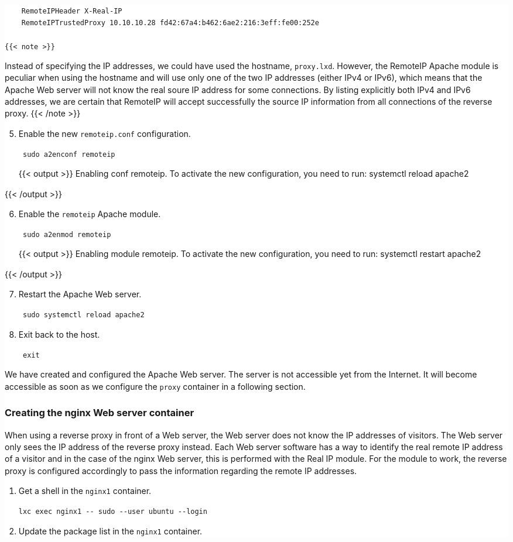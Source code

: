         RemoteIPHeader X-Real-IP
        RemoteIPTrustedProxy 10.10.10.28 fd42:67a4:b462:6ae2:216:3eff:fe00:252e

    {{< note >}}
Instead of specifying the IP addresses, we could have used the hostname, `proxy.lxd`. However, the RemoteIP Apache module is peculiar when using the hostname and will use only one of the two IP addresses (either IPv4 or IPv6), which means that the Apache Web server will not know the real soure IP address for some connections. By listing explicitly both IPv4 and IPv6 addresses, we are certain that RemoteIP will accept successfully the source IP information from all connections of the reverse proxy.
{{< /note >}}

5. Enable the new `remoteip.conf` configuration.

        sudo a2enconf remoteip

    {{< output >}}
Enabling conf remoteip.
To activate the new configuration, you need to run:
  systemctl reload apache2

{{< /output >}}

6. Enable the `remoteip` Apache module.

        sudo a2enmod remoteip

    {{< output >}}
Enabling module remoteip.
To activate the new configuration, you need to run:
  systemctl restart apache2

{{< /output >}}

7. Restart the Apache Web server. 

        sudo systemctl reload apache2

8. Exit back to the host.

        exit

We have created and configured the Apache Web server. The server is not accessible yet from the Internet. It will become accessible as soon as we configure the `proxy` container in a following section.

### Creating the nginx Web server container

When using a reverse proxy in front of a Web server, the Web server does not know the IP addresses of visitors. The Web server only sees the IP address of the reverse proxy instead. Each Web server software has a way to identify the real remote IP address of a visitor and in the case of the nginx Web server, this is performed with the Real IP module. For the module to work, the reverse proxy is configured accordingly to pass the information regarding the remote IP addresses.

1.  Get a shell in the `nginx1` container.

        lxc exec nginx1 -- sudo --user ubuntu --login

2.  Update the package list in the `nginx1` container.
